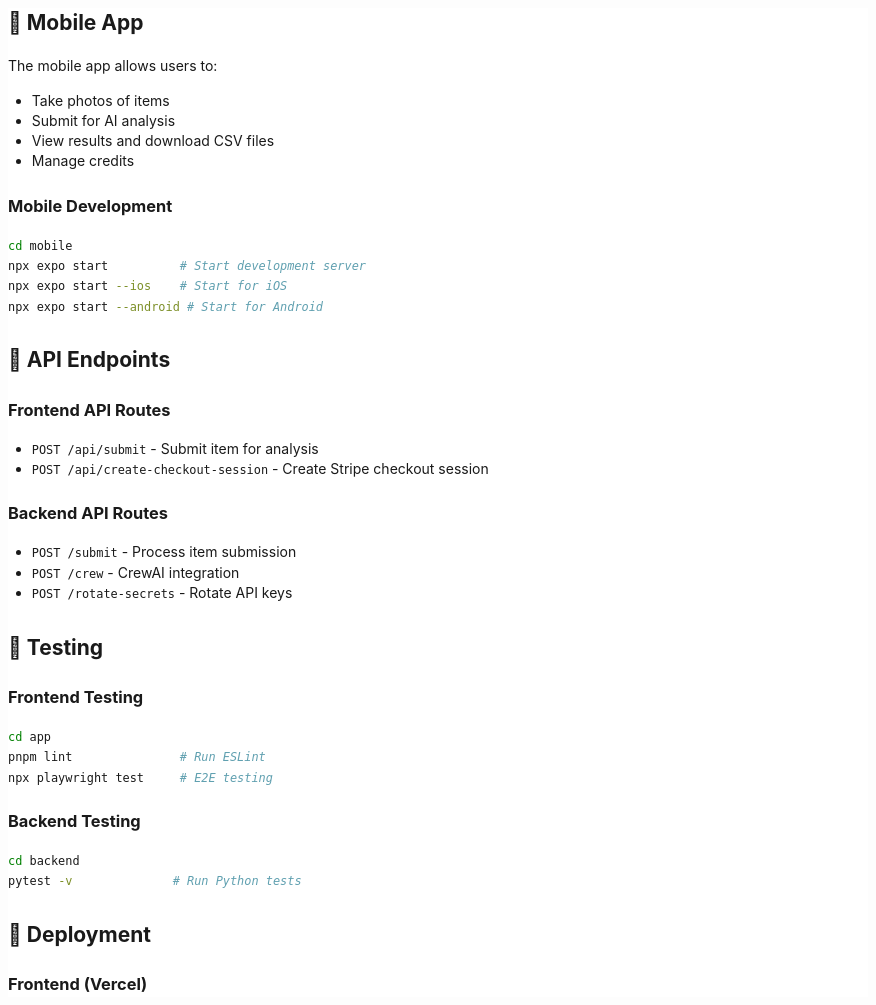 ## 📱 Mobile App

The mobile app allows users to:
- Take photos of items
- Submit for AI analysis
- View results and download CSV files
- Manage credits

### Mobile Development

```bash
cd mobile
npx expo start          # Start development server
npx expo start --ios    # Start for iOS
npx expo start --android # Start for Android
```

## 🔧 API Endpoints

### Frontend API Routes

- `POST /api/submit` - Submit item for analysis
- `POST /api/create-checkout-session` - Create Stripe checkout session

### Backend API Routes

- `POST /submit` - Process item submission
- `POST /crew` - CrewAI integration
- `POST /rotate-secrets` - Rotate API keys

## 🧪 Testing

### Frontend Testing

```bash
cd app
pnpm lint               # Run ESLint
npx playwright test     # E2E testing
```

### Backend Testing

```bash
cd backend
pytest -v              # Run Python tests
```

## 🚀 Deployment

### Frontend (Vercel)
